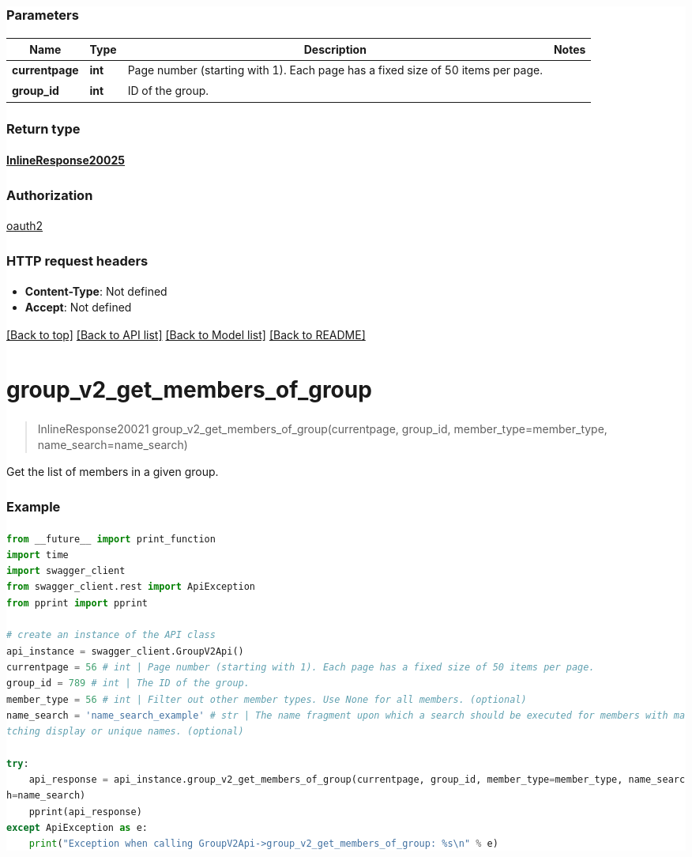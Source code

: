 ### Parameters

Name | Type | Description  | Notes
------------- | ------------- | ------------- | -------------
 **currentpage** | **int**| Page number (starting with 1). Each page has a fixed size of 50 items per page. | 
 **group_id** | **int**| ID of the group. | 

### Return type

[**InlineResponse20025**](InlineResponse20025.md)

### Authorization

[oauth2](../README.md#oauth2)

### HTTP request headers

 - **Content-Type**: Not defined
 - **Accept**: Not defined

[[Back to top]](#) [[Back to API list]](../README.md#documentation-for-api-endpoints) [[Back to Model list]](../README.md#documentation-for-models) [[Back to README]](../README.md)

# **group_v2_get_members_of_group**
> InlineResponse20021 group_v2_get_members_of_group(currentpage, group_id, member_type=member_type, name_search=name_search)



Get the list of members in a given group.

### Example
```python
from __future__ import print_function
import time
import swagger_client
from swagger_client.rest import ApiException
from pprint import pprint

# create an instance of the API class
api_instance = swagger_client.GroupV2Api()
currentpage = 56 # int | Page number (starting with 1). Each page has a fixed size of 50 items per page.
group_id = 789 # int | The ID of the group.
member_type = 56 # int | Filter out other member types. Use None for all members. (optional)
name_search = 'name_search_example' # str | The name fragment upon which a search should be executed for members with matching display or unique names. (optional)

try:
    api_response = api_instance.group_v2_get_members_of_group(currentpage, group_id, member_type=member_type, name_search=name_search)
    pprint(api_response)
except ApiException as e:
    print("Exception when calling GroupV2Api->group_v2_get_members_of_group: %s\n" % e)
```
